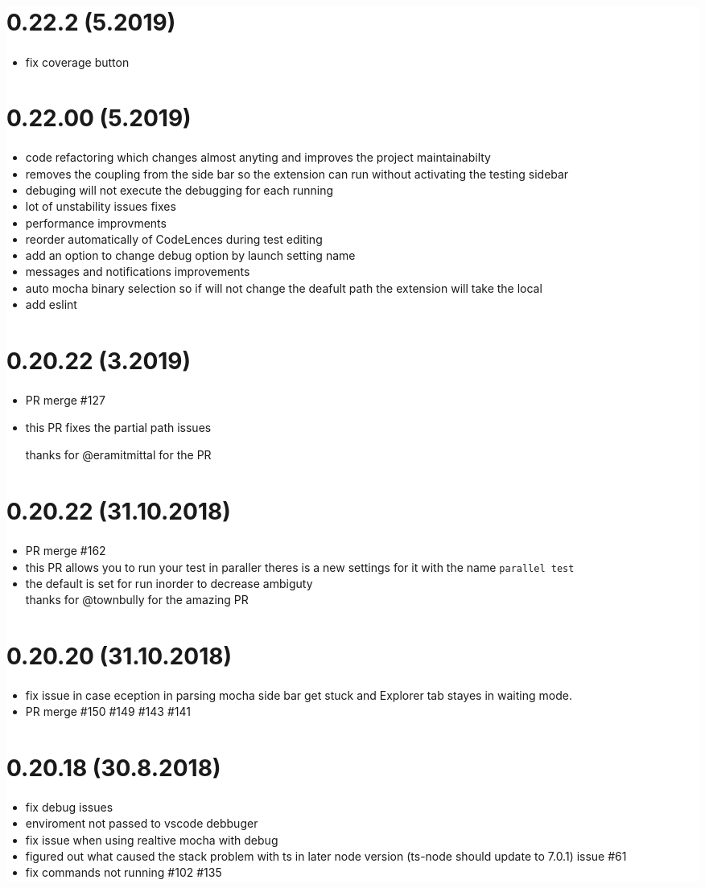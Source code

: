 # 0.22.2 (5.2019)

-   fix coverage button

# 0.22.00 (5.2019)

-   code refactoring which changes almost anyting and improves the project maintainabilty
-   removes the coupling from the side bar so the extension can run without activating the testing sidebar
-   debuging will not execute the debugging for each running
-   lot of unstability issues fixes
-   performance improvments
-   reorder automatically of CodeLences during test editing
-   add an option to change debug option by launch setting name
-   messages and notifications improvements
-   auto mocha binary selection so if will not change the deafult path the extension will take the local
-   add eslint

# 0.20.22 (3.2019)

-   PR merge #127
-   this PR fixes the partial path issues

    thanks for @eramitmittal for the PR

# 0.20.22 (31.10.2018)

-   PR merge #162
-   this PR allows you to run your test in paraller theres is a new settings for it with the name `parallel test`
-   the default is set for run inorder to decrease ambiguty  
    thanks for @townbully for the amazing PR

# 0.20.20 (31.10.2018)

-   fix issue in case eception in parsing mocha side bar get stuck and Explorer tab stayes in waiting mode.
-   PR merge #150 #149 #143 #141

# 0.20.18 (30.8.2018)

-   fix debug issues
-   enviroment not passed to vscode debbuger
-   fix issue when using realtive mocha with debug
-   figured out what caused the stack problem with ts in later node version (ts-node should update to 7.0.1) issue #61
-   fix commands not running #102 #135
